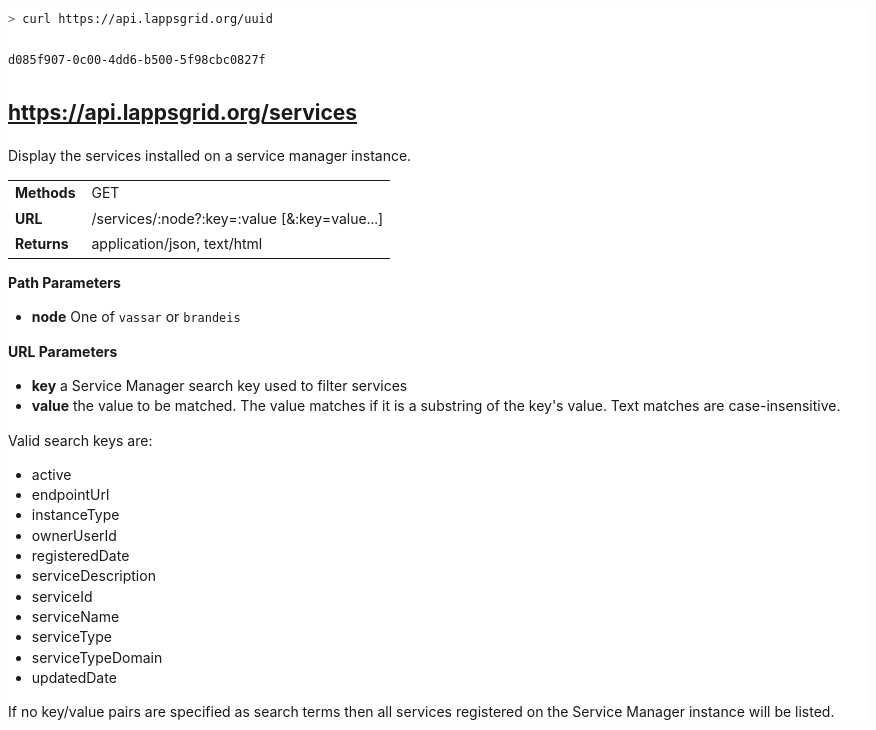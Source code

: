 ```bash
> curl https://api.lappsgrid.org/uuid

d085f907-0c00-4dd6-b500-5f98cbc0827f
```

<a name="services"></a>
  
## https://api.lappsgrid.org/services

Display the services installed on a service manager instance.

<table>
    <tr>
        <td style="width:20%"><b>Methods</b></td>
        <td>GET</td>
     </tr>
     <tr>
        <td><b>URL</b></td>
        <td>/services/:node?:key=:value [&:key=value...]</td>
     </tr>
     <tr>
        <td><b>Returns</b></td>
        <td>
            application/json, text/html
        </td>
     </tr>
</table>

**Path Parameters**

- **node** One of `vassar` or `brandeis`

**URL Parameters**

- **key** a Service Manager search key used to filter services
- **value** the value to be matched. The value matches if it is a substring of the key's value. Text matches are case-insensitive.

Valid search keys are:

* active
* endpointUrl
* instanceType
* ownerUserId
* registeredDate
* serviceDescription
* serviceId
* serviceName
* serviceType
* serviceTypeDomain
* updatedDate

If no key/value pairs are specified as search terms then all services registered on the Service Manager instance will be listed.

